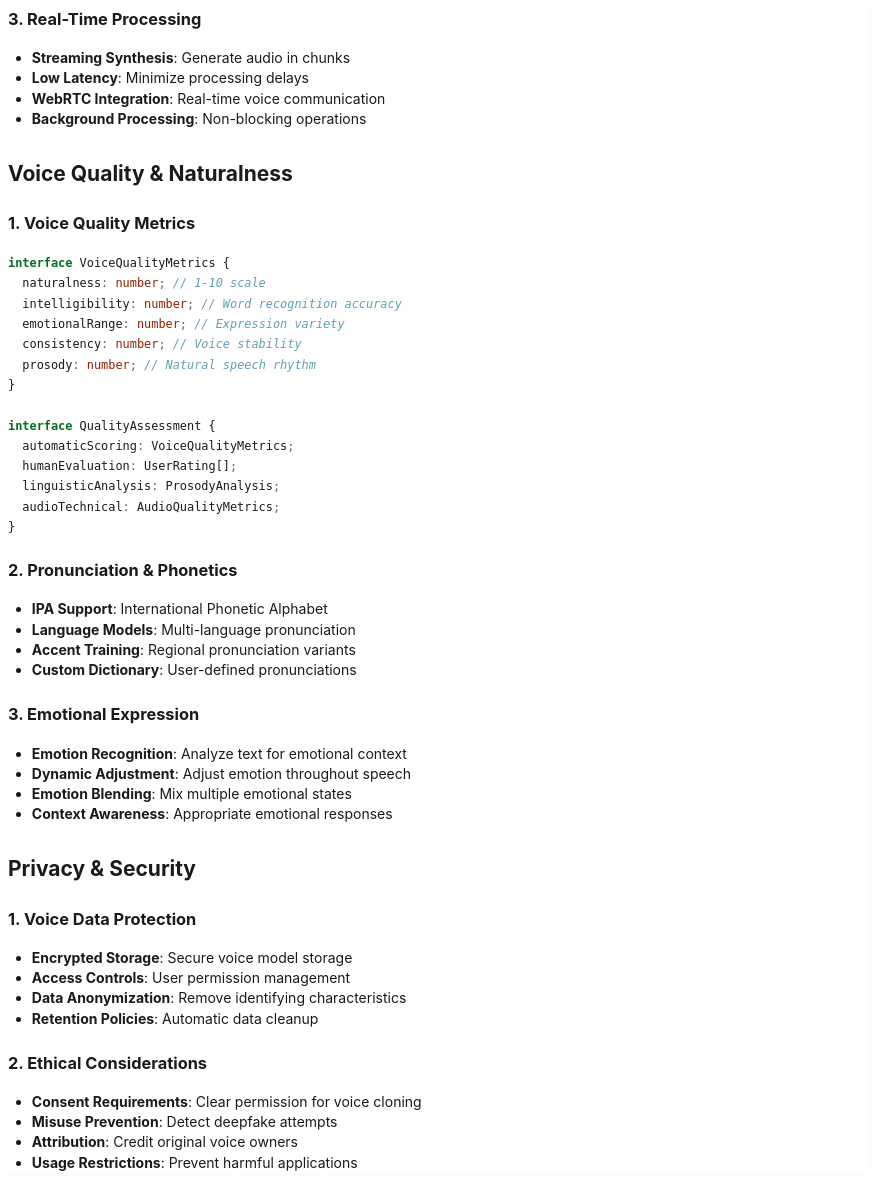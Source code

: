 ### 3. Real-Time Processing
- **Streaming Synthesis**: Generate audio in chunks
- **Low Latency**: Minimize processing delays
- **WebRTC Integration**: Real-time voice communication
- **Background Processing**: Non-blocking operations

## Voice Quality & Naturalness

### 1. Voice Quality Metrics
```typescript
interface VoiceQualityMetrics {
  naturalness: number; // 1-10 scale
  intelligibility: number; // Word recognition accuracy
  emotionalRange: number; // Expression variety
  consistency: number; // Voice stability
  prosody: number; // Natural speech rhythm
}

interface QualityAssessment {
  automaticScoring: VoiceQualityMetrics;
  humanEvaluation: UserRating[];
  linguisticAnalysis: ProsodyAnalysis;
  audioTechnical: AudioQualityMetrics;
}
```

### 2. Pronunciation & Phonetics
- **IPA Support**: International Phonetic Alphabet
- **Language Models**: Multi-language pronunciation
- **Accent Training**: Regional pronunciation variants
- **Custom Dictionary**: User-defined pronunciations

### 3. Emotional Expression
- **Emotion Recognition**: Analyze text for emotional context
- **Dynamic Adjustment**: Adjust emotion throughout speech
- **Emotion Blending**: Mix multiple emotional states
- **Context Awareness**: Appropriate emotional responses

## Privacy & Security

### 1. Voice Data Protection
- **Encrypted Storage**: Secure voice model storage
- **Access Controls**: User permission management
- **Data Anonymization**: Remove identifying characteristics
- **Retention Policies**: Automatic data cleanup

### 2. Ethical Considerations
- **Consent Requirements**: Clear permission for voice cloning
- **Misuse Prevention**: Detect deepfake attempts
- **Attribution**: Credit original voice owners
- **Usage Restrictions**: Prevent harmful applications
